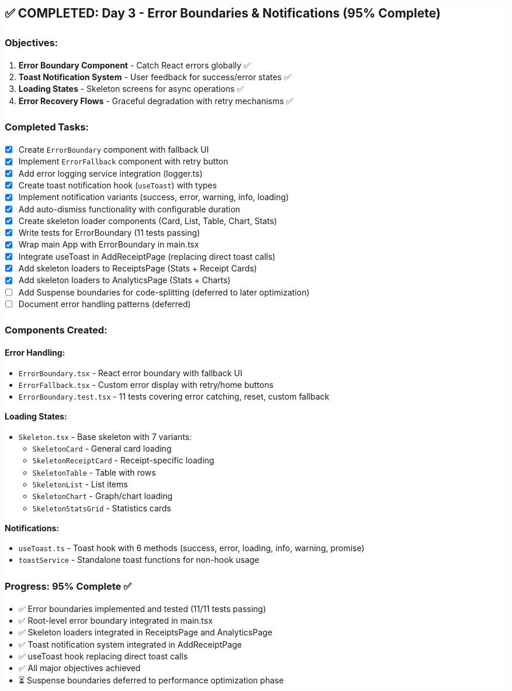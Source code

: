 ## ✅ **COMPLETED: Day 3 - Error Boundaries & Notifications** (95% Complete)

### Objectives:
1. **Error Boundary Component** - Catch React errors globally ✅
2. **Toast Notification System** - User feedback for success/error states ✅
3. **Loading States** - Skeleton screens for async operations ✅
4. **Error Recovery Flows** - Graceful degradation with retry mechanisms ✅

### Completed Tasks:
- [x] Create `ErrorBoundary` component with fallback UI
- [x] Implement `ErrorFallback` component with retry button
- [x] Add error logging service integration (logger.ts)
- [x] Create toast notification hook (`useToast`) with types
- [x] Implement notification variants (success, error, warning, info, loading)
- [x] Add auto-dismiss functionality with configurable duration
- [x] Create skeleton loader components (Card, List, Table, Chart, Stats)
- [x] Write tests for ErrorBoundary (11 tests passing)
- [x] Wrap main App with ErrorBoundary in main.tsx
- [x] Integrate useToast in AddReceiptPage (replacing direct toast calls)
- [x] Add skeleton loaders to ReceiptsPage (Stats + Receipt Cards)
- [x] Add skeleton loaders to AnalyticsPage (Stats + Charts)
- [ ] Add Suspense boundaries for code-splitting (deferred to later optimization)
- [ ] Document error handling patterns (deferred)

### Components Created:
**Error Handling:**
- `ErrorBoundary.tsx` - React error boundary with fallback UI
- `ErrorFallback.tsx` - Custom error display with retry/home buttons
- `ErrorBoundary.test.tsx` - 11 tests covering error catching, reset, custom fallback

**Loading States:**
- `Skeleton.tsx` - Base skeleton with 7 variants:
  - `SkeletonCard` - General card loading
  - `SkeletonReceiptCard` - Receipt-specific loading
  - `SkeletonTable` - Table with rows
  - `SkeletonList` - List items
  - `SkeletonChart` - Graph/chart loading
  - `SkeletonStatsGrid` - Statistics cards

**Notifications:**
- `useToast.ts` - Toast hook with 6 methods (success, error, loading, info, warning, promise)
- `toastService` - Standalone toast functions for non-hook usage

### Progress: 95% Complete ✅
- ✅ Error boundaries implemented and tested (11/11 tests passing)
- ✅ Root-level error boundary integrated in main.tsx
- ✅ Skeleton loaders integrated in ReceiptsPage and AnalyticsPage
- ✅ Toast notification system integrated in AddReceiptPage
- ✅ useToast hook replacing direct toast calls
- ✅ All major objectives achieved
- ⏳ Suspense boundaries deferred to performance optimization phase
